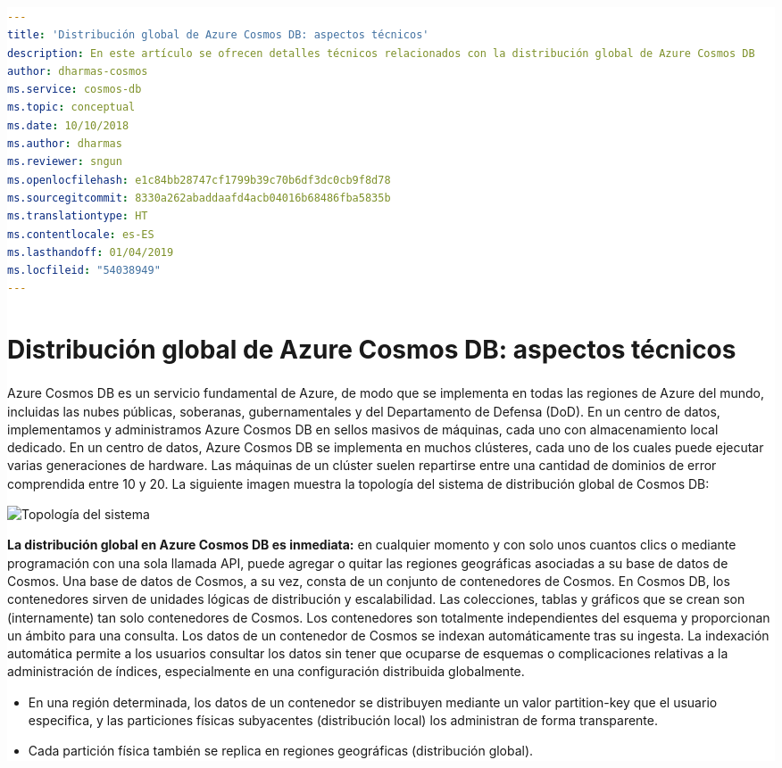```yaml
---
title: 'Distribución global de Azure Cosmos DB: aspectos técnicos'
description: En este artículo se ofrecen detalles técnicos relacionados con la distribución global de Azure Cosmos DB
author: dharmas-cosmos
ms.service: cosmos-db
ms.topic: conceptual
ms.date: 10/10/2018
ms.author: dharmas
ms.reviewer: sngun
ms.openlocfilehash: e1c84bb28747cf1799b39c70b6df3dc0cb9f8d78
ms.sourcegitcommit: 8330a262abaddaafd4acb04016b68486fba5835b
ms.translationtype: HT
ms.contentlocale: es-ES
ms.lasthandoff: 01/04/2019
ms.locfileid: "54038949"
---
```

# <a name="azure-cosmos-db-global-distribution---under-the-hood"></a>Distribución global de Azure Cosmos DB: aspectos técnicos

Azure Cosmos DB es un servicio fundamental de Azure, de modo que se implementa en todas las regiones de Azure del mundo, incluidas las nubes públicas, soberanas, gubernamentales y del Departamento de Defensa (DoD). En un centro de datos, implementamos y administramos Azure Cosmos DB en sellos masivos de máquinas, cada uno con almacenamiento local dedicado. En un centro de datos, Azure Cosmos DB se implementa en muchos clústeres, cada uno de los cuales puede ejecutar varias generaciones de hardware. Las máquinas de un clúster suelen repartirse entre una cantidad de dominios de error comprendida entre 10 y 20. La siguiente imagen muestra la topología del sistema de distribución global de Cosmos DB:

![Topología del sistema](./media/global-dist-under-the-hood/distributed-system-topology.png)

**La distribución global en Azure Cosmos DB es inmediata:** en cualquier momento y con solo unos cuantos clics o mediante programación con una sola llamada API, puede agregar o quitar las regiones geográficas asociadas a su base de datos de Cosmos. Una base de datos de Cosmos, a su vez, consta de un conjunto de contenedores de Cosmos. En Cosmos DB, los contenedores sirven de unidades lógicas de distribución y escalabilidad. Las colecciones, tablas y gráficos que se crean son (internamente) tan solo contenedores de Cosmos. Los contenedores son totalmente independientes del esquema y proporcionan un ámbito para una consulta. Los datos de un contenedor de Cosmos se indexan automáticamente tras su ingesta. La indexación automática permite a los usuarios consultar los datos sin tener que ocuparse de esquemas o complicaciones relativas a la administración de índices, especialmente en una configuración distribuida globalmente.  

- En una región determinada, los datos de un contenedor se distribuyen mediante un valor partition-key que el usuario especifica, y las particiones físicas subyacentes (distribución local) los administran de forma transparente.  

- Cada partición física también se replica en regiones geográficas (distribución global). 
